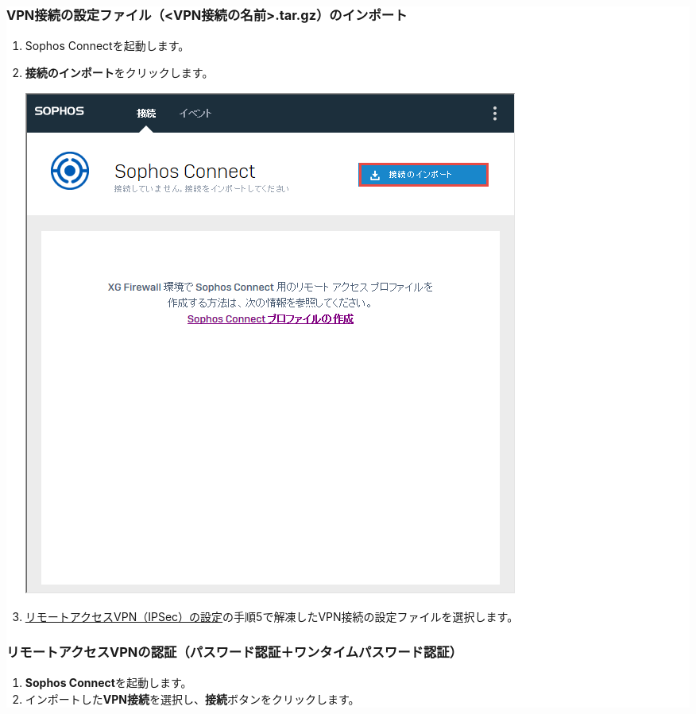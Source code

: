 ### VPN接続の設定ファイル（<VPN接続の名前>.tar.gz）のインポート
1. Sophos Connectを起動します。
2. **接続のインポート**をクリックします。

    [![Screenshot](/images/2022-10-11_21-43-41.png)](/images/2022-10-11_21-43-41.png)

3. [リモートアクセスVPN（IPSec）の設定](#リモートアクセスvpnipsecの設定)の手順5で解凍したVPN接続の設定ファイルを選択します。


### リモートアクセスVPNの認証（パスワード認証＋ワンタイムパスワード認証）

1. **Sophos Connect**を起動します。
2. インポートした**VPN接続**を選択し、**接続**ボタンをクリックします。 
